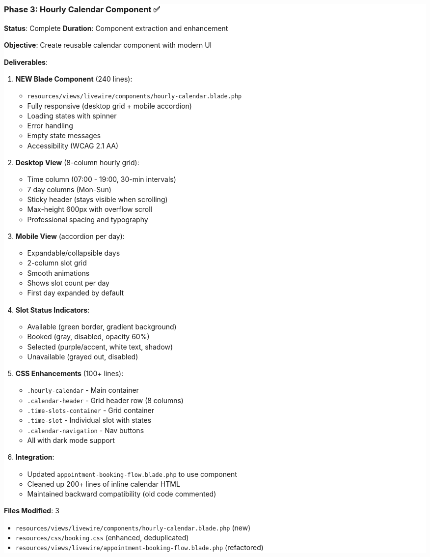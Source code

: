 
### **Phase 3: Hourly Calendar Component** ✅
**Status**: Complete
**Duration**: Component extraction and enhancement

**Objective**: Create reusable calendar component with modern UI

**Deliverables**:

1. **NEW Blade Component** (240 lines):
   - `resources/views/livewire/components/hourly-calendar.blade.php`
   - Fully responsive (desktop grid + mobile accordion)
   - Loading states with spinner
   - Error handling
   - Empty state messages
   - Accessibility (WCAG 2.1 AA)

2. **Desktop View** (8-column hourly grid):
   - Time column (07:00 - 19:00, 30-min intervals)
   - 7 day columns (Mon-Sun)
   - Sticky header (stays visible when scrolling)
   - Max-height 600px with overflow scroll
   - Professional spacing and typography

3. **Mobile View** (accordion per day):
   - Expandable/collapsible days
   - 2-column slot grid
   - Smooth animations
   - Shows slot count per day
   - First day expanded by default

4. **Slot Status Indicators**:
   - Available (green border, gradient background)
   - Booked (gray, disabled, opacity 60%)
   - Selected (purple/accent, white text, shadow)
   - Unavailable (grayed out, disabled)

5. **CSS Enhancements** (100+ lines):
   - `.hourly-calendar` - Main container
   - `.calendar-header` - Grid header row (8 columns)
   - `.time-slots-container` - Grid container
   - `.time-slot` - Individual slot with states
   - `.calendar-navigation` - Nav buttons
   - All with dark mode support

6. **Integration**:
   - Updated `appointment-booking-flow.blade.php` to use component
   - Cleaned up 200+ lines of inline calendar HTML
   - Maintained backward compatibility (old code commented)

**Files Modified**: 3
- `resources/views/livewire/components/hourly-calendar.blade.php` (new)
- `resources/css/booking.css` (enhanced, deduplicated)
- `resources/views/livewire/appointment-booking-flow.blade.php` (refactored)
